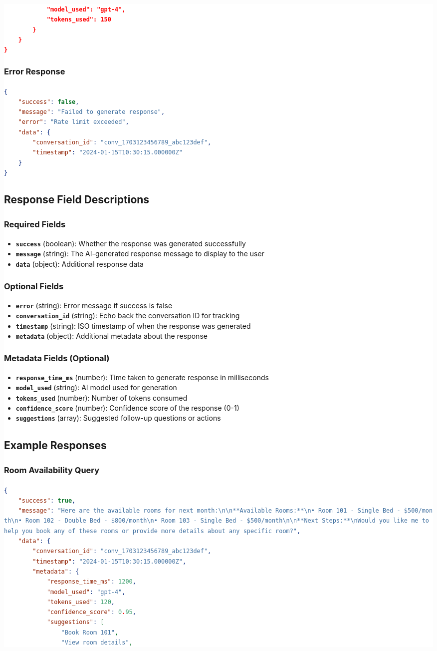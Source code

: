 ```json
            "model_used": "gpt-4",
            "tokens_used": 150
        }
    }
}
```

### Error Response
```json
{
    "success": false,
    "message": "Failed to generate response",
    "error": "Rate limit exceeded",
    "data": {
        "conversation_id": "conv_1703123456789_abc123def",
        "timestamp": "2024-01-15T10:30:15.000000Z"
    }
}
```

## Response Field Descriptions

### Required Fields
- **`success`** (boolean): Whether the response was generated successfully
- **`message`** (string): The AI-generated response message to display to the user
- **`data`** (object): Additional response data

### Optional Fields
- **`error`** (string): Error message if success is false
- **`conversation_id`** (string): Echo back the conversation ID for tracking
- **`timestamp`** (string): ISO timestamp of when the response was generated
- **`metadata`** (object): Additional metadata about the response

### Metadata Fields (Optional)
- **`response_time_ms`** (number): Time taken to generate response in milliseconds
- **`model_used`** (string): AI model used for generation
- **`tokens_used`** (number): Number of tokens consumed
- **`confidence_score`** (number): Confidence score of the response (0-1)
- **`suggestions`** (array): Suggested follow-up questions or actions

## Example Responses

### Room Availability Query
```json
{
    "success": true,
    "message": "Here are the available rooms for next month:\n\n**Available Rooms:**\n• Room 101 - Single Bed - $500/month\n• Room 102 - Double Bed - $800/month\n• Room 103 - Single Bed - $500/month\n\n**Next Steps:**\nWould you like me to help you book any of these rooms or provide more details about any specific room?",
    "data": {
        "conversation_id": "conv_1703123456789_abc123def",
        "timestamp": "2024-01-15T10:30:15.000000Z",
        "metadata": {
            "response_time_ms": 1200,
            "model_used": "gpt-4",
            "tokens_used": 120,
            "confidence_score": 0.95,
            "suggestions": [
                "Book Room 101",
                "View room details",
```